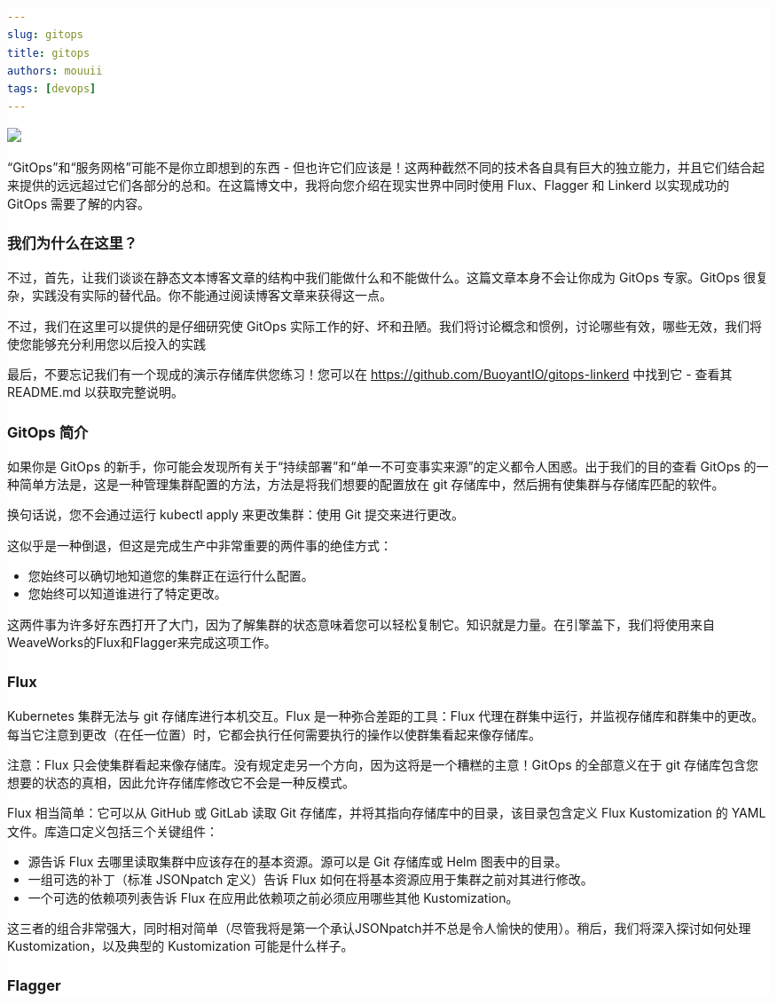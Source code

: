```yaml
---
slug: gitops
title: gitops
authors: mouuii
tags: [devops]
---
```


![](https://raw.githubusercontent.com/mouuii/picture/master/gitops-rect.png)

“GitOps”和“服务网格”可能不是你立即想到的东西 - 但也许它们应该是！这两种截然不同的技术各自具有巨大的独立能力，并且它们结合起来提供的远远超过它们各部分的总和。在这篇博文中，我将向您介绍在现实世界中同时使用 Flux、Flagger 和 Linkerd 以实现成功的 GitOps 需要了解的内容。

### 我们为什么在这里？
不过，首先，让我们谈谈在静态文本博客文章的结构中我们能做什么和不能做什么。这篇文章本身不会让你成为 GitOps 专家。GitOps 很复杂，实践没有实际的替代品。你不能通过阅读博客文章来获得这一点。

不过，我们在这里可以提供的是仔细研究使 GitOps 实际工作的好、坏和丑陋。我们将讨论概念和惯例，讨论哪些有效，哪些无效，我们将使您能够充分利用您以后投入的实践

最后，不要忘记我们有一个现成的演示存储库供您练习！您可以在 https://github.com/BuoyantIO/gitops-linkerd 中找到它 - 查看其 README.md 以获取完整说明。

### GitOps 简介

如果你是 GitOps 的新手，你可能会发现所有关于“持续部署”和“单一不可变事实来源”的定义都令人困惑。出于我们的目的查看 GitOps 的一种简单方法是，这是一种管理集群配置的方法，方法是将我们想要的配置放在 git 存储库中，然后拥有使集群与存储库匹配的软件。

换句话说，您不会通过运行 kubectl apply 来更改集群：使用 Git 提交来进行更改。

这似乎是一种倒退，但这是完成生产中非常重要的两件事的绝佳方式：

- 您始终可以确切地知道您的集群正在运行什么配置。
- 您始终可以知道谁进行了特定更改。

这两件事为许多好东西打开了大门，因为了解集群的状态意味着您可以轻松复制它。知识就是力量。在引擎盖下，我们将使用来自WeaveWorks的Flux和Flagger来完成这项工作。

### Flux 

Kubernetes 集群无法与 git 存储库进行本机交互。Flux 是一种弥合差距的工具：Flux 代理在群集中运行，并监视存储库和群集中的更改。每当它注意到更改（在任一位置）时，它都会执行任何需要执行的操作以使群集看起来像存储库。

注意：Flux 只会使集群看起来像存储库。没有规定走另一个方向，因为这将是一个糟糕的主意！GitOps 的全部意义在于 git 存储库包含您想要的状态的真相，因此允许存储库修改它不会是一种反模式。

Flux 相当简单：它可以从 GitHub 或 GitLab 读取 Git 存储库，并将其指向存储库中的目录，该目录包含定义 Flux Kustomization 的 YAML 文件。库造口定义包括三个关键组件：
- 源告诉 Flux 去哪里读取集群中应该存在的基本资源。源可以是 Git 存储库或 Helm 图表中的目录。
- 一组可选的补丁（标准 JSONpatch 定义）告诉 Flux 如何在将基本资源应用于集群之前对其进行修改。
- 一个可选的依赖项列表告诉 Flux 在应用此依赖项之前必须应用哪些其他 Kustomization。


这三者的组合非常强大，同时相对简单（尽管我将是第一个承认JSONpatch并不总是令人愉快的使用）。稍后，我们将深入探讨如何处理 Kustomization，以及典型的 Kustomization 可能是什么样子。

### Flagger
